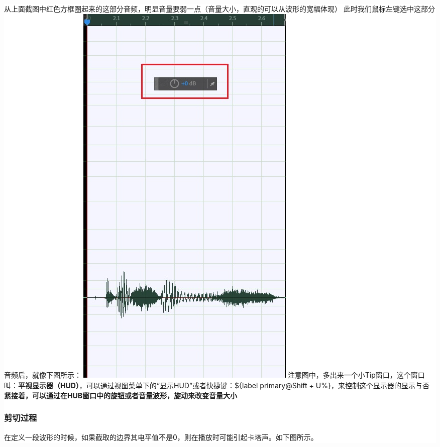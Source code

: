 从上面截图中红色方框圈起来的这部分音频，明显音量要弱一点（音量大小，直观的可以从波形的宽幅体现）
此时我们鼠标左键选中这部分音频后，就像下图所示：
![选择音频片段](post/7a4fe646/AutoCapture_2020-05-04_003156.jpg)
注意图中，多出来一个小Tip窗口，这个窗口叫：**平视显示器（HUD）**，可以通过视图菜单下的“显示HUD”或者快捷键：${label primary@Shift + U%}，来控制这个显示器的显示与否
**紧接着，可以通过在HUB窗口中的旋钮或者音量波形，旋动来改变音量大小**

### 剪切过程
在定义一段波形的时候，如果截取的边界其电平值不是0，则在播放时可能引起卡塔声。如下图所示。